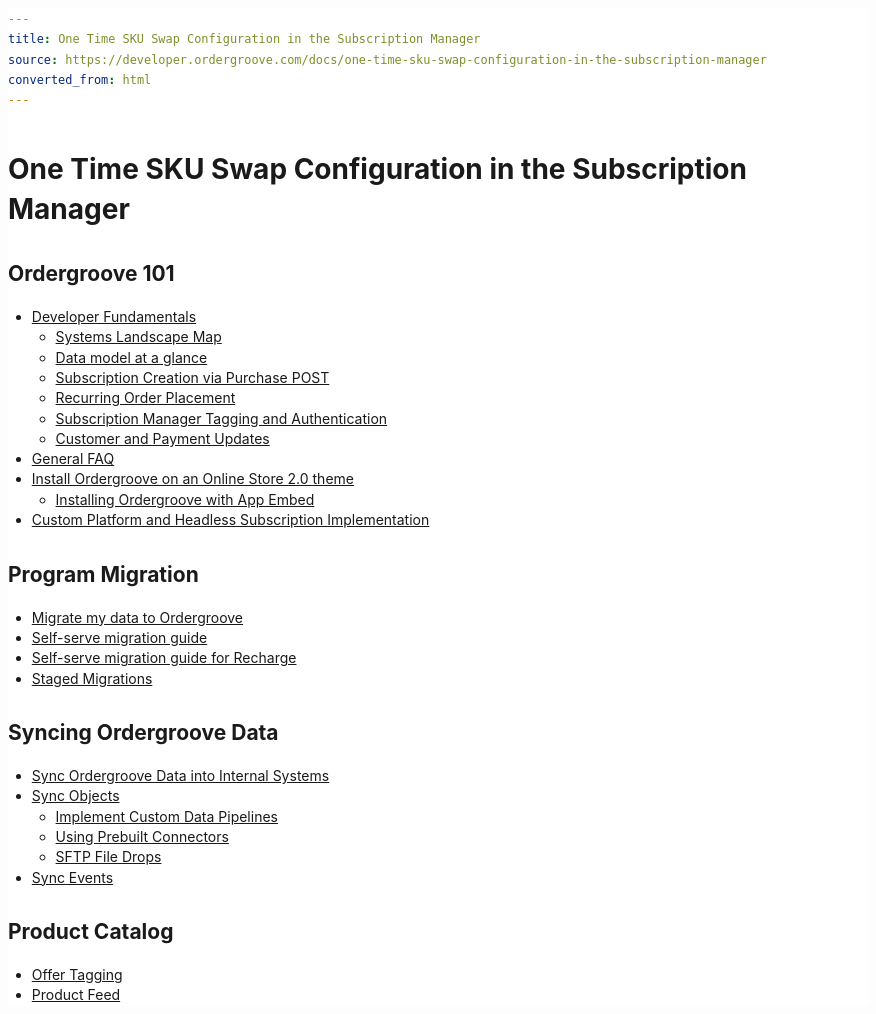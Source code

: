 ```yaml
---
title: One Time SKU Swap Configuration in the Subscription Manager
source: https://developer.ordergroove.com/docs/one-time-sku-swap-configuration-in-the-subscription-manager
converted_from: html
---
```


# One Time SKU Swap Configuration in the Subscription Manager

## Ordergroove 101

*   [Developer Fundamentals](/docs/developer-fundamentals)
    *   [Systems Landscape Map](/docs/landscape-map)
    *   [Data model at a glance](/docs/data-model-at-a-glance)
    *   [Subscription Creation via Purchase POST](/docs/subscription-creation-via-purchase-post)
    *   [Recurring Order Placement](/docs/recurring-order-placement)
    *   [Subscription Manager Tagging and Authentication](/docs/subscription-manager-tagging-and-authentication)
    *   [Customer and Payment Updates](/docs/customer-and-payment-updates)
*   [General FAQ](/docs/general-faq)
*   [Install Ordergroove on an Online Store 2.0 theme](/docs/use-ordergroove-with-online-store-20)
    *   [Installing Ordergroove with App Embed](/docs/installing-ordergroove-with-app-embed)
*   [Custom Platform and Headless Subscription Implementation](/docs/integrating-with-a-custom-platform-1)

## Program Migration

*   [Migrate my data to Ordergroove](/docs/program-migration)
*   [Self-serve migration guide](/docs/view-self-serve-migration-guide)
*   [Self-serve migration guide for Recharge](/docs/self-serve-migration-guide-for-recharge)
*   [Staged Migrations](/docs/staged-migrations)

## Syncing Ordergroove Data

*   [Sync Ordergroove Data into Internal Systems](/docs/sync-ordergroove-data-into-internal-systems)
*   [Sync Objects](/docs/implement-custom-data-pipelines)
    *   [Implement Custom Data Pipelines](/docs/implement-custom-data-pipelines)
    *   [Using Prebuilt Connectors](/docs/using-prebuilt-connectors)
    *   [SFTP File Drops](/docs/sftp-file-drops)
*   [Sync Events](/docs/sync-events)

## Product Catalog

*   [Offer Tagging](/docs/offer-tagging)
*   [Product Feed](/docs/integrating-with-a-custom-platform)
